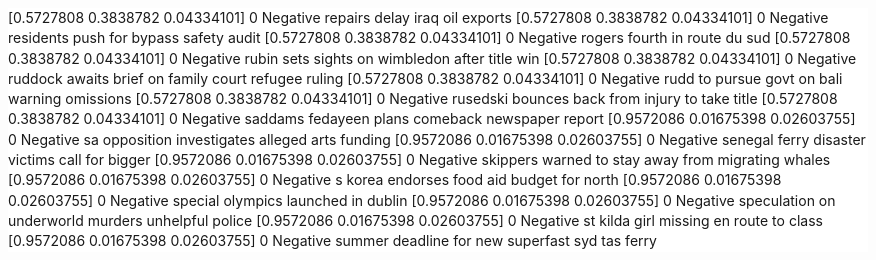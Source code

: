 [0.5727808  0.3838782  0.04334101]
0
Negative
repairs delay iraq oil exports
[0.5727808  0.3838782  0.04334101]
0
Negative
residents push for bypass safety audit
[0.5727808  0.3838782  0.04334101]
0
Negative
rogers fourth in route du sud
[0.5727808  0.3838782  0.04334101]
0
Negative
rubin sets sights on wimbledon after title win
[0.5727808  0.3838782  0.04334101]
0
Negative
ruddock awaits brief on family court refugee ruling
[0.5727808  0.3838782  0.04334101]
0
Negative
rudd to pursue govt on bali warning omissions
[0.5727808  0.3838782  0.04334101]
0
Negative
rusedski bounces back from injury to take title
[0.5727808  0.3838782  0.04334101]
0
Negative
saddams fedayeen plans comeback newspaper report
[0.9572086  0.01675398 0.02603755]
0
Negative
sa opposition investigates alleged arts funding
[0.9572086  0.01675398 0.02603755]
0
Negative
senegal ferry disaster victims call for bigger
[0.9572086  0.01675398 0.02603755]
0
Negative
skippers warned to stay away from migrating whales
[0.9572086  0.01675398 0.02603755]
0
Negative
s korea endorses food aid budget for north
[0.9572086  0.01675398 0.02603755]
0
Negative
special olympics launched in dublin
[0.9572086  0.01675398 0.02603755]
0
Negative
speculation on underworld murders unhelpful police
[0.9572086  0.01675398 0.02603755]
0
Negative
st kilda girl missing en route to class
[0.9572086  0.01675398 0.02603755]
0
Negative
summer deadline for new superfast syd tas ferry